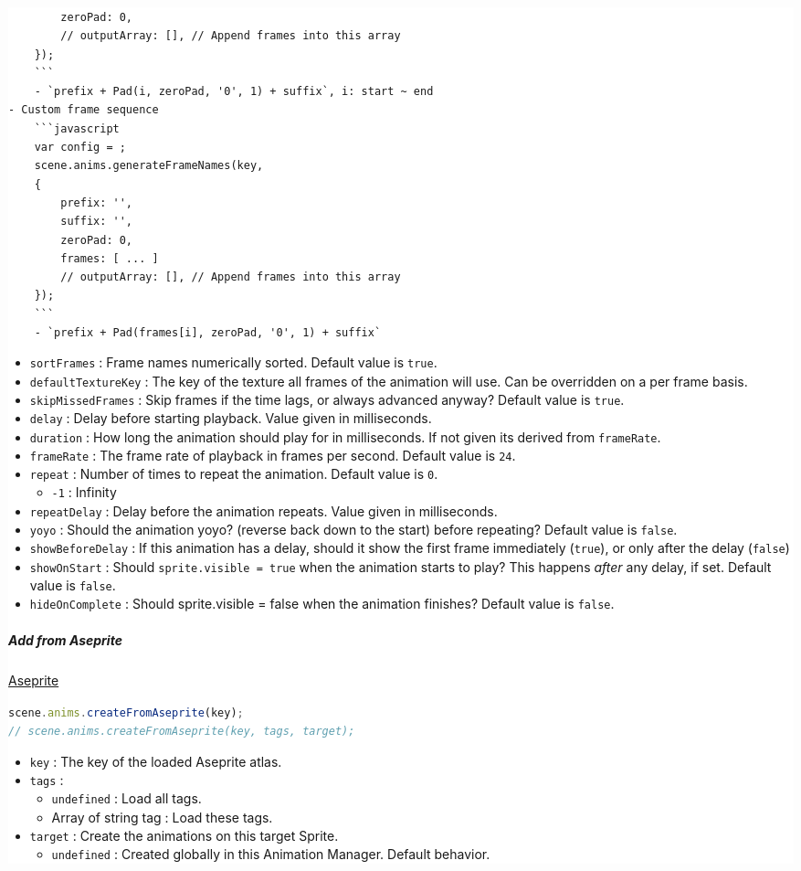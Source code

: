             zeroPad: 0,
            // outputArray: [], // Append frames into this array
        });
        ```
        - `prefix + Pad(i, zeroPad, '0', 1) + suffix`, i: start ~ end
    - Custom frame sequence
        ```javascript
        var config = ;
        scene.anims.generateFrameNames(key,
        {
            prefix: '',
            suffix: '',
            zeroPad: 0,
            frames: [ ... ]
            // outputArray: [], // Append frames into this array
        });
        ```
        - `prefix + Pad(frames[i], zeroPad, '0', 1) + suffix`
- `sortFrames` : Frame names numerically sorted. Default value is `true`.
- `defaultTextureKey` : The key of the texture all frames of the animation will use. Can be overridden on a per frame basis.
- `skipMissedFrames` : Skip frames if the time lags, or always advanced anyway? Default value is `true`.
- `delay` : Delay before starting playback. Value given in milliseconds.
- `duration` : How long the animation should play for in milliseconds. If not given its derived from `frameRate`.
- `frameRate` : The frame rate of playback in frames per second. Default value is `24`.
- `repeat` : Number of times to repeat the animation. Default value is `0`.
    - `-1` : Infinity
- `repeatDelay` : Delay before the animation repeats. Value given in milliseconds.
- `yoyo` : Should the animation yoyo? (reverse back down to the start) before repeating? Default value is `false`.
- `showBeforeDelay` :  If this animation has a delay, should it show the first frame immediately (`true`), or only after the delay (`false`)
- `showOnStart` : Should `sprite.visible = true` when the animation starts to play? This happens _after_ any delay, if set. Default value is `false`.
- `hideOnComplete` : Should sprite.visible = false when the animation finishes? Default value is `false`.

##### Add from Aseprite

[Aseprite](tools.md#aseprite)

```javascript
scene.anims.createFromAseprite(key);
// scene.anims.createFromAseprite(key, tags, target);
```

- `key` : The key of the loaded Aseprite atlas.
- `tags` :
    - `undefined` : Load all tags.
    - Array of string tag : Load these tags.
- `target` : Create the animations on this target Sprite. 
    - `undefined` : Created globally in this Animation Manager. Default behavior.
